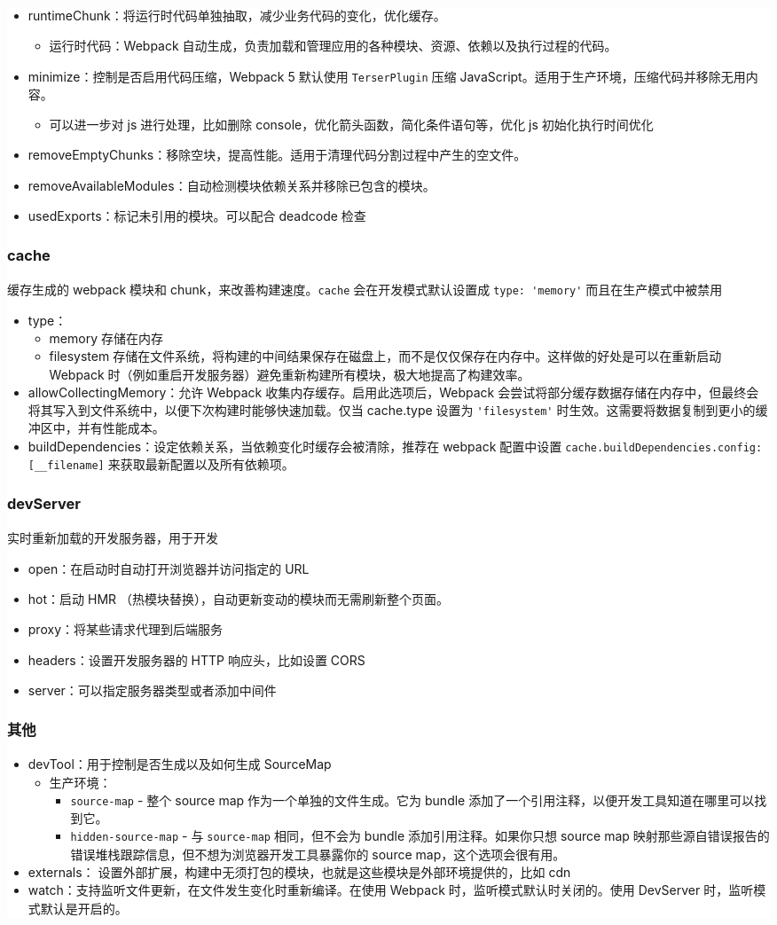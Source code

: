 - runtimeChunk：将运行时代码单独抽取，减少业务代码的变化，优化缓存。

  - 运行时代码：Webpack 自动生成，负责加载和管理应用的各种模块、资源、依赖以及执行过程的代码。

- minimize：控制是否启用代码压缩，Webpack 5 默认使用 `TerserPlugin` 压缩 JavaScript。适用于生产环境，压缩代码并移除无用内容。

  - 可以进一步对 js 进行处理，比如删除 console，优化箭头函数，简化条件语句等，优化 js 初始化执行时间优化

- removeEmptyChunks：移除空块，提高性能。适用于清理代码分割过程中产生的空文件。

- removeAvailableModules：自动检测模块依赖关系并移除已包含的模块。

- usedExports：标记未引用的模块。可以配合 deadcode 检查

  


### cache

缓存生成的 webpack 模块和 chunk，来改善构建速度。`cache` 会在开发模式默认设置成 `type: 'memory'` 而且在生产模式中被禁用

- type：
  - memory 存储在内存
  - filesystem 存储在文件系统，将构建的中间结果保存在磁盘上，而不是仅仅保存在内存中。这样做的好处是可以在重新启动 Webpack 时（例如重启开发服务器）避免重新构建所有模块，极大地提高了构建效率。
- allowCollectingMemory：允许 Webpack 收集内存缓存。启用此选项后，Webpack 会尝试将部分缓存数据存储在内存中，但最终会将其写入到文件系统中，以便下次构建时能够快速加载。仅当 cache.type 设置为 `'filesystem'` 时生效。这需要将数据复制到更小的缓冲区中，并有性能成本。
- buildDependencies：设定依赖关系，当依赖变化时缓存会被清除，推荐在 webpack 配置中设置 `cache.buildDependencies.config: [__filename]` 来获取最新配置以及所有依赖项。



### devServer

实时重新加载的开发服务器，用于开发

- open：在启动时自动打开浏览器并访问指定的 URL

- hot：启动 HMR （热模块替换），自动更新变动的模块而无需刷新整个页面。

- proxy：将某些请求代理到后端服务

- headers：设置开发服务器的 HTTP 响应头，比如设置 CORS

- server：可以指定服务器类型或者添加中间件

  



### 其他

- devTool：用于控制是否生成以及如何生成 SourceMap
  - 生产环境：
    - `source-map` - 整个 source map 作为一个单独的文件生成。它为 bundle 添加了一个引用注释，以便开发工具知道在哪里可以找到它。
    - `hidden-source-map` - 与 `source-map` 相同，但不会为 bundle 添加引用注释。如果你只想 source map 映射那些源自错误报告的错误堆栈跟踪信息，但不想为浏览器开发工具暴露你的 source map，这个选项会很有用。
- externals： 设置外部扩展，构建中无须打包的模块，也就是这些模块是外部环境提供的，比如 cdn
- watch：支持监听文件更新，在文件发生变化时重新编译。在使用 Webpack 时，监听模式默认时关闭的。使用 DevServer 时，监听模式默认是开启的。

